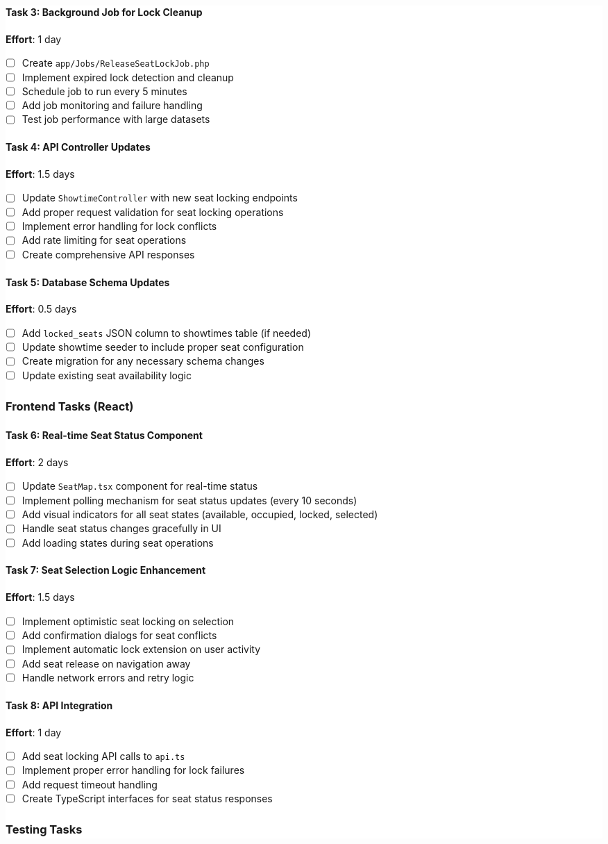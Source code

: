 
#### Task 3: Background Job for Lock Cleanup
**Effort**: 1 day
- [ ] Create `app/Jobs/ReleaseSeatLockJob.php`
- [ ] Implement expired lock detection and cleanup
- [ ] Schedule job to run every 5 minutes
- [ ] Add job monitoring and failure handling
- [ ] Test job performance with large datasets

#### Task 4: API Controller Updates
**Effort**: 1.5 days
- [ ] Update `ShowtimeController` with new seat locking endpoints
- [ ] Add proper request validation for seat locking operations
- [ ] Implement error handling for lock conflicts
- [ ] Add rate limiting for seat operations
- [ ] Create comprehensive API responses

#### Task 5: Database Schema Updates
**Effort**: 0.5 days
- [ ] Add `locked_seats` JSON column to showtimes table (if needed)
- [ ] Update showtime seeder to include proper seat configuration
- [ ] Create migration for any necessary schema changes
- [ ] Update existing seat availability logic

### Frontend Tasks (React)

#### Task 6: Real-time Seat Status Component
**Effort**: 2 days
- [ ] Update `SeatMap.tsx` component for real-time status
- [ ] Implement polling mechanism for seat status updates (every 10 seconds)
- [ ] Add visual indicators for all seat states (available, occupied, locked, selected)
- [ ] Handle seat status changes gracefully in UI
- [ ] Add loading states during seat operations

#### Task 7: Seat Selection Logic Enhancement
**Effort**: 1.5 days
- [ ] Implement optimistic seat locking on selection
- [ ] Add confirmation dialogs for seat conflicts
- [ ] Implement automatic lock extension on user activity
- [ ] Add seat release on navigation away
- [ ] Handle network errors and retry logic

#### Task 8: API Integration
**Effort**: 1 day
- [ ] Add seat locking API calls to `api.ts`
- [ ] Implement proper error handling for lock failures
- [ ] Add request timeout handling
- [ ] Create TypeScript interfaces for seat status responses

### Testing Tasks
